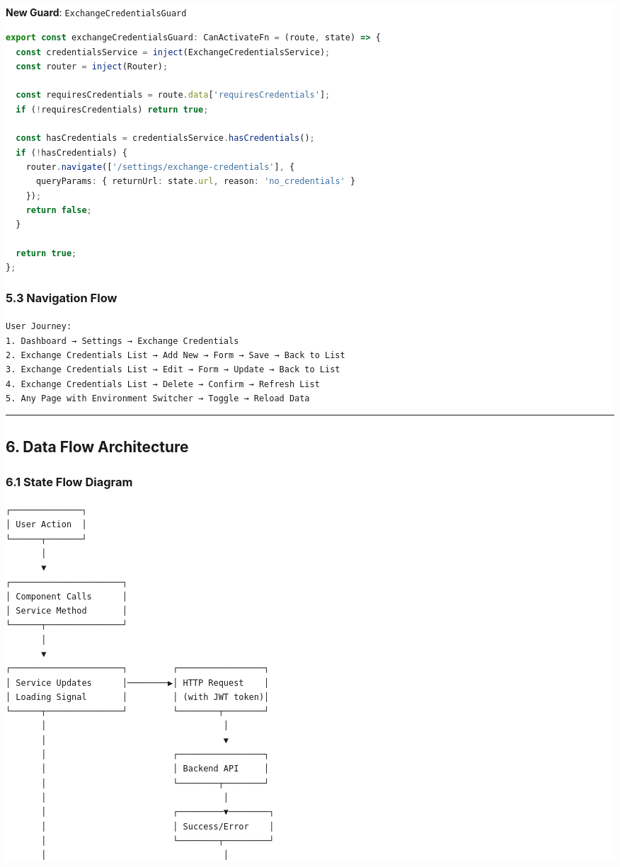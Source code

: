 **New Guard**: `ExchangeCredentialsGuard`

```typescript
export const exchangeCredentialsGuard: CanActivateFn = (route, state) => {
  const credentialsService = inject(ExchangeCredentialsService);
  const router = inject(Router);

  const requiresCredentials = route.data['requiresCredentials'];
  if (!requiresCredentials) return true;

  const hasCredentials = credentialsService.hasCredentials();
  if (!hasCredentials) {
    router.navigate(['/settings/exchange-credentials'], {
      queryParams: { returnUrl: state.url, reason: 'no_credentials' }
    });
    return false;
  }

  return true;
};
```

### 5.3 Navigation Flow

```
User Journey:
1. Dashboard → Settings → Exchange Credentials
2. Exchange Credentials List → Add New → Form → Save → Back to List
3. Exchange Credentials List → Edit → Form → Update → Back to List
4. Exchange Credentials List → Delete → Confirm → Refresh List
5. Any Page with Environment Switcher → Toggle → Reload Data
```

---

## 6. Data Flow Architecture

### 6.1 State Flow Diagram

```
┌──────────────┐
│ User Action  │
└──────┬───────┘
       │
       ▼
┌──────────────────────┐
│ Component Calls      │
│ Service Method       │
└──────┬───────────────┘
       │
       ▼
┌──────────────────────┐         ┌─────────────────┐
│ Service Updates      │────────▶│ HTTP Request    │
│ Loading Signal       │         │ (with JWT token)│
└──────┬───────────────┘         └────────┬────────┘
       │                                   │
       │                                   ▼
       │                         ┌─────────────────┐
       │                         │ Backend API     │
       │                         └────────┬────────┘
       │                                   │
       │                         ┌─────────▼────────┐
       │                         │ Success/Error    │
       │                         └────────┬─────────┘
       │                                   │
```